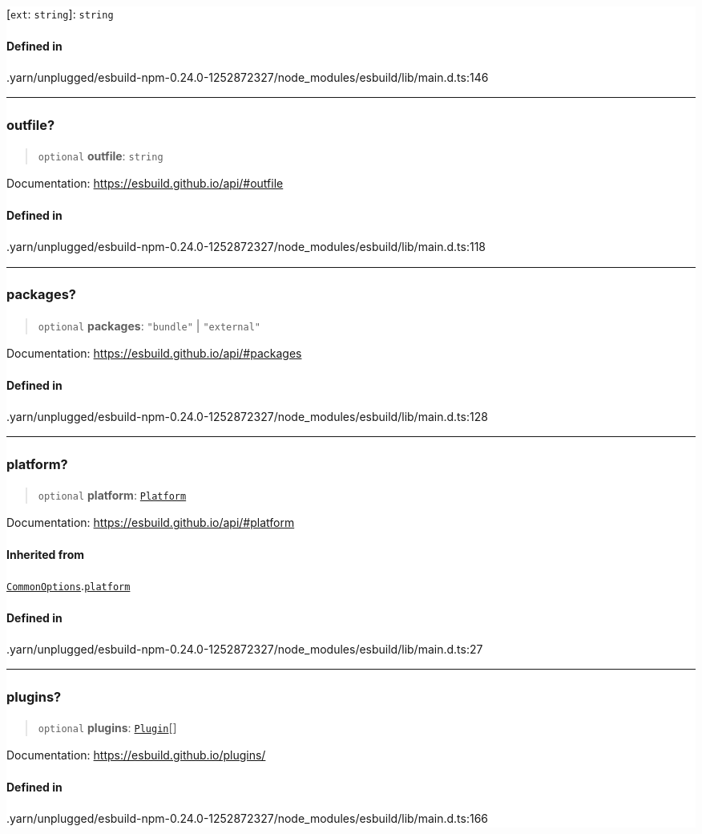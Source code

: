  \[`ext`: `string`\]: `string`

#### Defined in

.yarn/unplugged/esbuild-npm-0.24.0-1252872327/node\_modules/esbuild/lib/main.d.ts:146

***

### outfile?

> `optional` **outfile**: `string`

Documentation: https://esbuild.github.io/api/#outfile

#### Defined in

.yarn/unplugged/esbuild-npm-0.24.0-1252872327/node\_modules/esbuild/lib/main.d.ts:118

***

### packages?

> `optional` **packages**: `"bundle"` \| `"external"`

Documentation: https://esbuild.github.io/api/#packages

#### Defined in

.yarn/unplugged/esbuild-npm-0.24.0-1252872327/node\_modules/esbuild/lib/main.d.ts:128

***

### platform?

> `optional` **platform**: [`Platform`](../type-aliases/Platform.md)

Documentation: https://esbuild.github.io/api/#platform

#### Inherited from

[`CommonOptions`](CommonOptions.md).[`platform`](CommonOptions.md#platform)

#### Defined in

.yarn/unplugged/esbuild-npm-0.24.0-1252872327/node\_modules/esbuild/lib/main.d.ts:27

***

### plugins?

> `optional` **plugins**: [`Plugin`](Plugin.md)[]

Documentation: https://esbuild.github.io/plugins/

#### Defined in

.yarn/unplugged/esbuild-npm-0.24.0-1252872327/node\_modules/esbuild/lib/main.d.ts:166
